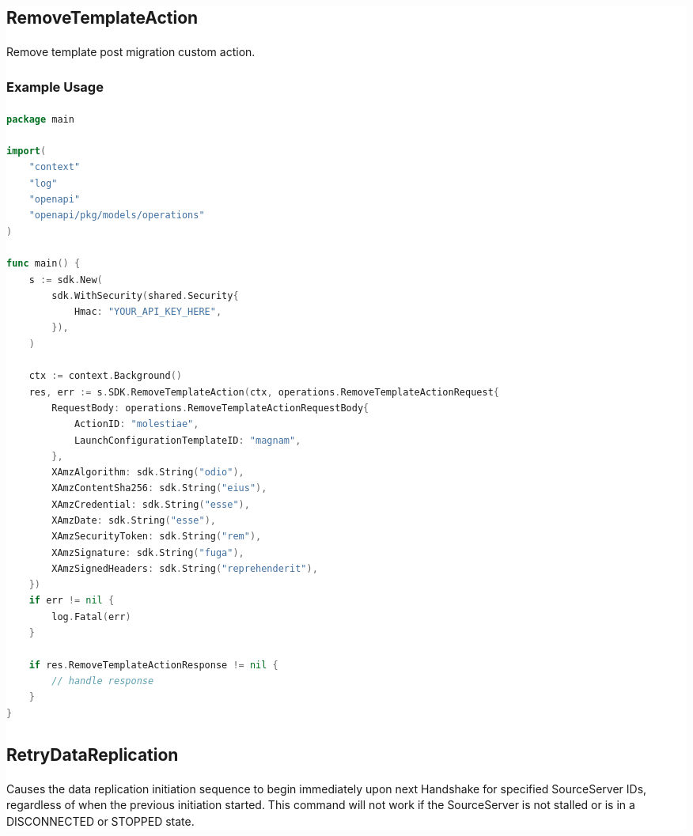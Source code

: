 ## RemoveTemplateAction

Remove template post migration custom action.

### Example Usage

```go
package main

import(
	"context"
	"log"
	"openapi"
	"openapi/pkg/models/operations"
)

func main() {
    s := sdk.New(
        sdk.WithSecurity(shared.Security{
            Hmac: "YOUR_API_KEY_HERE",
        }),
    )

    ctx := context.Background()
    res, err := s.SDK.RemoveTemplateAction(ctx, operations.RemoveTemplateActionRequest{
        RequestBody: operations.RemoveTemplateActionRequestBody{
            ActionID: "molestiae",
            LaunchConfigurationTemplateID: "magnam",
        },
        XAmzAlgorithm: sdk.String("odio"),
        XAmzContentSha256: sdk.String("eius"),
        XAmzCredential: sdk.String("esse"),
        XAmzDate: sdk.String("esse"),
        XAmzSecurityToken: sdk.String("rem"),
        XAmzSignature: sdk.String("fuga"),
        XAmzSignedHeaders: sdk.String("reprehenderit"),
    })
    if err != nil {
        log.Fatal(err)
    }

    if res.RemoveTemplateActionResponse != nil {
        // handle response
    }
}
```

## RetryDataReplication

Causes the data replication initiation sequence to begin immediately upon next Handshake for specified SourceServer IDs, regardless of when the previous initiation started. This command will not work if the SourceServer is not stalled or is in a DISCONNECTED or STOPPED state.
